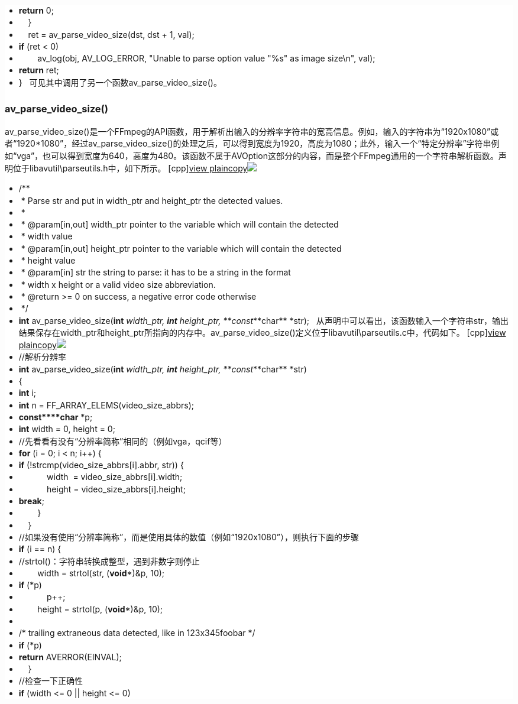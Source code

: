- **return** 0;  
-     }  
-     ret = av_parse_video_size(dst, dst + 1, val);  
- **if** (ret < 0)  
-         av_log(obj, AV_LOG_ERROR, "Unable to parse option value \"%s\" as image size\n", val);  
- **return** ret;  
- }  
可见其中调用了另一个函数av_parse_video_size()。
### av_parse_video_size()
av_parse_video_size()是一个FFmpeg的API函数，用于解析出输入的分辨率字符串的宽高信息。例如，输入的字符串为“1920x1080”或者“1920*1080”，经过av_parse_video_size()的处理之后，可以得到宽度为1920，高度为1080；此外，输入一个“特定分辨率”字符串例如“vga”，也可以得到宽度为640，高度为480。该函数不属于AVOption这部分的内容，而是整个FFmpeg通用的一个字符串解析函数。声明位于libavutil\parseutils.h中，如下所示。
[cpp][view
 plain](http://blog.csdn.net/leixiaohua1020/article/details/44279329#)[copy](http://blog.csdn.net/leixiaohua1020/article/details/44279329#)![](file:///D:/temp/soft_data/Ynote/elesos@163.com/dc853b605b974adea81d440edc88ff5e/code_ico.png)
- /**
-  * Parse str and put in width_ptr and height_ptr the detected values.
-  *
-  * @param[in,out] width_ptr pointer to the variable which will contain the detected
-  * width value
-  * @param[in,out] height_ptr pointer to the variable which will contain the detected
-  * height value
-  * @param[in] str the string to parse: it has to be a string in the format
-  * width x height or a valid video size abbreviation.
-  * @return >= 0 on success, a negative error code otherwise
-  */
- **int** av_parse_video_size(**int** *width_ptr, **int** *height_ptr, **const****char** *str);  
从声明中可以看出，该函数输入一个字符串str，输出结果保存在width_ptr和height_ptr所指向的内存中。av_parse_video_size()定义位于libavutil\parseutils.c中，代码如下。
[cpp][view
 plain](http://blog.csdn.net/leixiaohua1020/article/details/44279329#)[copy](http://blog.csdn.net/leixiaohua1020/article/details/44279329#)![](file:///D:/temp/soft_data/Ynote/elesos@163.com/ec71ee8c1832477184b641b14e701756/code_ico.png)
- //解析分辨率
- **int** av_parse_video_size(**int** *width_ptr, **int** *height_ptr, **const****char** *str)  
- {  
- **int** i;  
- **int** n = FF_ARRAY_ELEMS(video_size_abbrs);  
- **const****char** *p;  
- **int** width = 0, height = 0;  
- //先看看有没有“分辨率简称”相同的（例如vga，qcif等）
- **for** (i = 0; i < n; i++) {  
- **if** (!strcmp(video_size_abbrs[i].abbr, str)) {  
-             width  = video_size_abbrs[i].width;  
-             height = video_size_abbrs[i].height;  
- **break**;  
-         }  
-     }  
- //如果没有使用“分辨率简称”，而是使用具体的数值（例如“1920x1080”），则执行下面的步骤
- **if** (i == n) {  
- //strtol()：字符串转换成整型，遇到非数字则停止
-         width = strtol(str, (**void***)&p, 10);  
- **if** (*p)  
-             p++;  
-         height = strtol(p, (**void***)&p, 10);  
- 
- /* trailing extraneous data detected, like in 123x345foobar */
- **if** (*p)  
- **return** AVERROR(EINVAL);  
-     }  
- //检查一下正确性
- **if** (width <= 0 || height <= 0)  